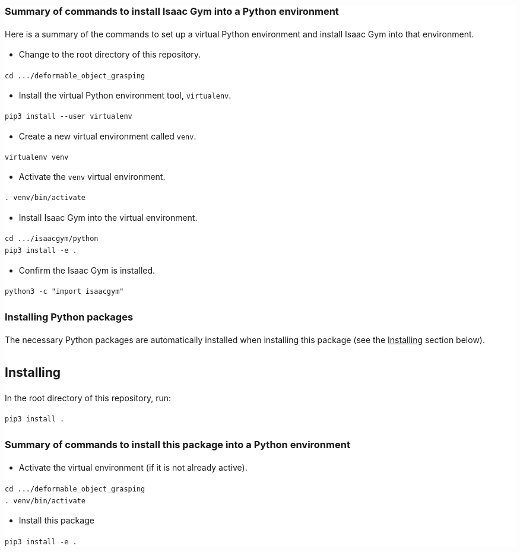 ### Summary of commands to install Isaac Gym into a Python environment
Here is a summary of the commands to set up a virtual Python environment and install Isaac Gym into that environment.

* Change to the root directory of this repository.
```
cd .../deformable_object_grasping
```

* Install the virtual Python environment tool, `virtualenv`.
```
pip3 install --user virtualenv
```

* Create a new virtual environment called `venv`.
```
virtualenv venv
```

* Activate the `venv` virtual environment.
```
. venv/bin/activate
```

* Install Isaac Gym into the virtual environment.
```
cd .../isaacgym/python
pip3 install -e .
```

* Confirm the Isaac Gym is installed.
```
python3 -c "import isaacgym"
```

### Installing Python packages
The necessary Python packages are automatically installed when installing this package (see the [Installing](#Installing) section below).

## Installing
In the root directory of this repository, run:
```
pip3 install .
```

### Summary of commands to install this package into a Python environment
* Activate the virtual environment (if it is not already active).
```
cd .../deformable_object_grasping
. venv/bin/activate
```

* Install this package
```
pip3 install -e .
```
